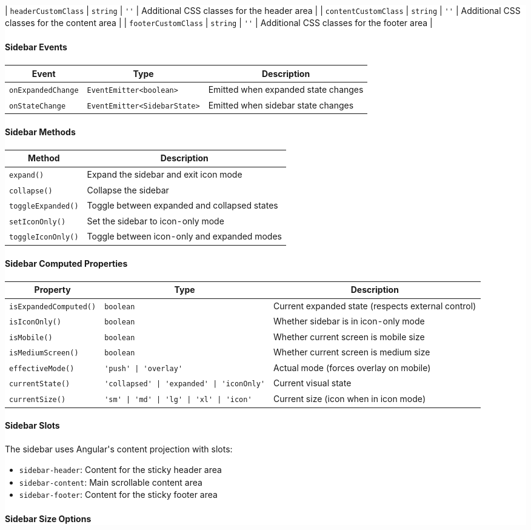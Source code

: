 | `headerCustomClass` | `string` | `''` | Additional CSS classes for the header area |
| `contentCustomClass` | `string` | `''` | Additional CSS classes for the content area |
| `footerCustomClass` | `string` | `''` | Additional CSS classes for the footer area |

#### Sidebar Events

| Event | Type | Description |
|-------|------|-------------|
| `onExpandedChange` | `EventEmitter<boolean>` | Emitted when expanded state changes |
| `onStateChange` | `EventEmitter<SidebarState>` | Emitted when sidebar state changes |

#### Sidebar Methods

| Method | Description |
|--------|-------------|
| `expand()` | Expand the sidebar and exit icon mode |
| `collapse()` | Collapse the sidebar |
| `toggleExpanded()` | Toggle between expanded and collapsed states |
| `setIconOnly()` | Set the sidebar to icon-only mode |
| `toggleIconOnly()` | Toggle between icon-only and expanded modes |

#### Sidebar Computed Properties

| Property | Type | Description |
|----------|------|-------------|
| `isExpandedComputed()` | `boolean` | Current expanded state (respects external control) |
| `isIconOnly()` | `boolean` | Whether sidebar is in icon-only mode |
| `isMobile()` | `boolean` | Whether current screen is mobile size |
| `isMediumScreen()` | `boolean` | Whether current screen is medium size |
| `effectiveMode()` | `'push' \| 'overlay'` | Actual mode (forces overlay on mobile) |
| `currentState()` | `'collapsed' \| 'expanded' \| 'iconOnly'` | Current visual state |
| `currentSize()` | `'sm' \| 'md' \| 'lg' \| 'xl' \| 'icon'` | Current size (icon when in icon mode) |

#### Sidebar Slots

The sidebar uses Angular's content projection with slots:

- `sidebar-header`: Content for the sticky header area
- `sidebar-content`: Main scrollable content area  
- `sidebar-footer`: Content for the sticky footer area

#### Sidebar Size Options

